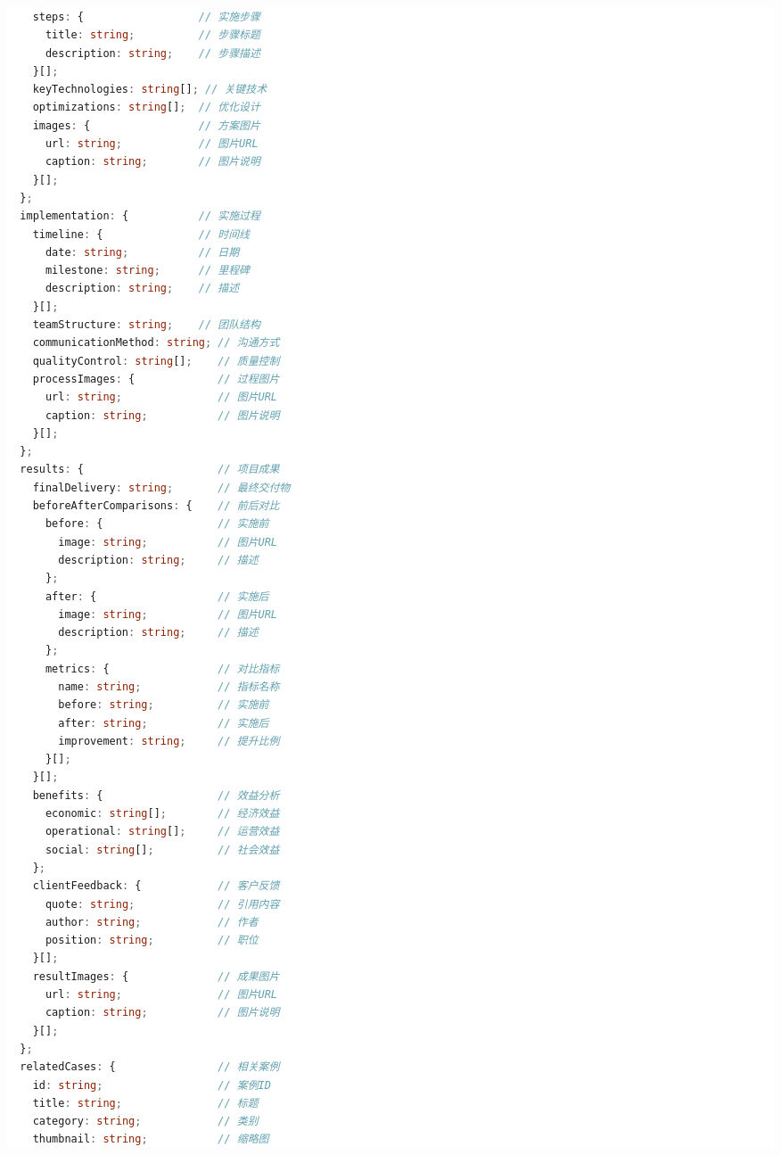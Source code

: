 ```typescript
    steps: {                  // 实施步骤
      title: string;          // 步骤标题
      description: string;    // 步骤描述
    }[];
    keyTechnologies: string[]; // 关键技术
    optimizations: string[];  // 优化设计
    images: {                 // 方案图片
      url: string;            // 图片URL
      caption: string;        // 图片说明
    }[];
  };
  implementation: {           // 实施过程
    timeline: {               // 时间线
      date: string;           // 日期
      milestone: string;      // 里程碑
      description: string;    // 描述
    }[];
    teamStructure: string;    // 团队结构
    communicationMethod: string; // 沟通方式
    qualityControl: string[];    // 质量控制
    processImages: {             // 过程图片
      url: string;               // 图片URL
      caption: string;           // 图片说明
    }[];
  };
  results: {                     // 项目成果
    finalDelivery: string;       // 最终交付物
    beforeAfterComparisons: {    // 前后对比
      before: {                  // 实施前
        image: string;           // 图片URL
        description: string;     // 描述
      };
      after: {                   // 实施后
        image: string;           // 图片URL
        description: string;     // 描述
      };
      metrics: {                 // 对比指标
        name: string;            // 指标名称
        before: string;          // 实施前
        after: string;           // 实施后
        improvement: string;     // 提升比例
      }[];
    }[];
    benefits: {                  // 效益分析
      economic: string[];        // 经济效益
      operational: string[];     // 运营效益
      social: string[];          // 社会效益
    };
    clientFeedback: {            // 客户反馈
      quote: string;             // 引用内容
      author: string;            // 作者
      position: string;          // 职位
    }[];
    resultImages: {              // 成果图片
      url: string;               // 图片URL
      caption: string;           // 图片说明
    }[];
  };
  relatedCases: {                // 相关案例
    id: string;                  // 案例ID
    title: string;               // 标题
    category: string;            // 类别
    thumbnail: string;           // 缩略图
```